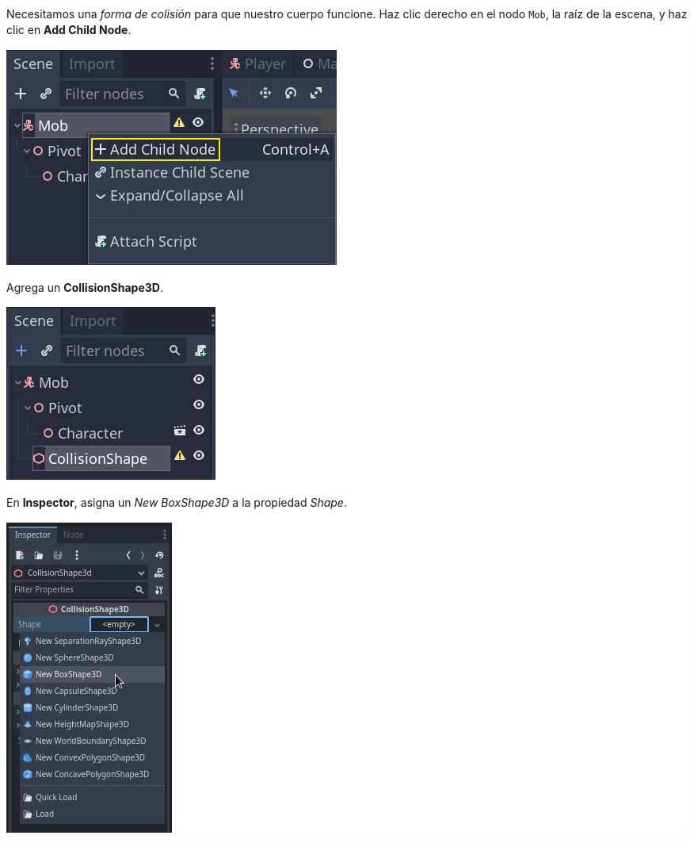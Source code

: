 Necesitamos una _forma de colisión_ para que nuestro cuerpo funcione. Haz clic derecho en el nodo `Mob`, la raíz de la escena, y haz clic en **Add Child Node**.

![02-mobs](./img/02-mobs.webp)

Agrega un **CollisionShape3D**.

![03-mobs](./img/03-mobs.webp)

En **Inspector**, asigna un _New BoxShape3D_ a la propiedad _Shape_.

![08.create_box_shape3D](./img/08.create_box_shape3D.jpg)
